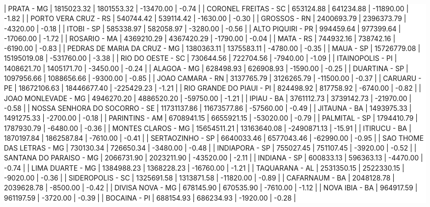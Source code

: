 | PRATA - MG | 1815023.32 | 1801553.32 | -13470.00 | -0.74 |
| CORONEL FREITAS - SC | 653124.88 | 641234.88 | -11890.00 | -1.82 |
| PORTO VERA CRUZ - RS | 540744.42 | 539114.42 | -1630.00 | -0.30 |
| GROSSOS - RN | 2400693.79 | 2396373.79 | -4320.00 | -0.18 |
| ITOBI - SP | 585338.97 | 582058.97 | -3280.00 | -0.56 |
| ALTO PIQUIRI - PR | 994459.64 | 977399.64 | -17060.00 | -1.72 |
| ROSARIO - MA | 4369210.29 | 4367420.29 | -1790.00 | -0.04 |
| MATA - RS | 744932.16 | 738742.16 | -6190.00 | -0.83 |
| PEDRAS DE MARIA DA CRUZ - MG | 1380363.11 | 1375583.11 | -4780.00 | -0.35 |
| MAUA - SP | 15726779.08 | 15195019.08 | -531760.00 | -3.38 |
| RIO DO OESTE - SC | 730644.56 | 722704.56 | -7940.00 | -1.09 |
| ITAINOPOLIS - PI | 1408621.70 | 1405171.70 | -3450.00 | -0.24 |
| ALAGOA - MG | 628498.93 | 626908.93 | -1590.00 | -0.25 |
| DUARTINA - SP | 1097956.66 | 1088656.66 | -9300.00 | -0.85 |
| JOAO CAMARA - RN | 3137765.79 | 3126265.79 | -11500.00 | -0.37 |
| CARUARU - PE | 18672106.63 | 18446677.40 | -225429.23 | -1.21 |
| RIO GRANDE DO PIAUI - PI | 824498.92 | 817758.92 | -6740.00 | -0.82 |
| JOAO MONLEVADE - MG | 4946270.20 | 4886520.20 | -59750.00 | -1.21 |
| IPIAU - BA | 3761112.73 | 3739142.73 | -21970.00 | -0.58 |
| NOSSA SENHORA DO SOCORRO - SE | 11731137.86 | 11673577.86 | -57560.00 | -0.49 |
| JITAUNA - BA | 1493975.33 | 1491275.33 | -2700.00 | -0.18 |
| PARINTINS - AM | 6708941.15 | 6655921.15 | -53020.00 | -0.79 |
| PALMITAL - SP | 1794410.79 | 1787930.79 | -6480.00 | -0.36 |
| MONTES CLAROS - MG | 15654511.21 | 13163640.08 | -2490871.13 | -15.91 |
| ITIRUCU - BA | 1870197.84 | 1862587.84 | -7610.00 | -0.41 |
| SERTAOZINHO - SP | 6640033.46 | 6577043.46 | -62990.00 | -0.95 |
| SAO THOME DAS LETRAS - MG | 730130.34 | 726650.34 | -3480.00 | -0.48 |
| INDIAPORA - SP | 755027.45 | 751107.45 | -3920.00 | -0.52 |
| SANTANA DO PARAISO - MG | 2066731.90 | 2023211.90 | -43520.00 | -2.11 |
| INDIANA - SP | 600833.13 | 596363.13 | -4470.00 | -0.74 |
| LIMA DUARTE - MG | 1384988.23 | 1368228.23 | -16760.00 | -1.21 |
| TAQUARANA - AL | 2531350.15 | 2522330.15 | -9020.00 | -0.36 |
| SIDEROPOLIS - SC | 1325691.58 | 1313871.58 | -11820.00 | -0.89 |
| CAFARNAUM - BA | 2048128.78 | 2039628.78 | -8500.00 | -0.42 |
| DIVISA NOVA - MG | 678145.90 | 670535.90 | -7610.00 | -1.12 |
| NOVA IBIA - BA | 964917.59 | 961197.59 | -3720.00 | -0.39 |
| BOCAINA - PI | 688154.93 | 686234.93 | -1920.00 | -0.28 |